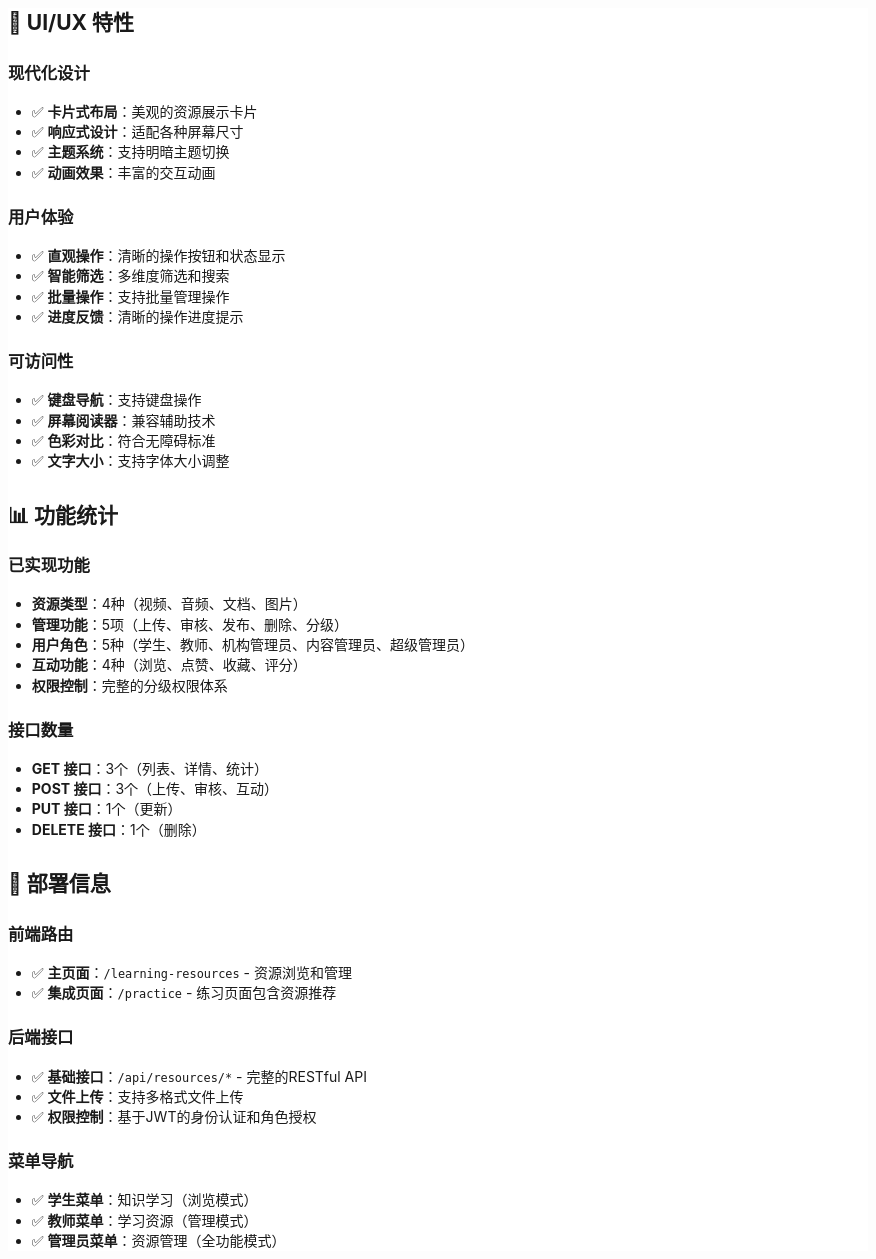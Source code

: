 ## 🎨 UI/UX 特性

### 现代化设计
- ✅ **卡片式布局**：美观的资源展示卡片
- ✅ **响应式设计**：适配各种屏幕尺寸
- ✅ **主题系统**：支持明暗主题切换
- ✅ **动画效果**：丰富的交互动画

### 用户体验
- ✅ **直观操作**：清晰的操作按钮和状态显示
- ✅ **智能筛选**：多维度筛选和搜索
- ✅ **批量操作**：支持批量管理操作
- ✅ **进度反馈**：清晰的操作进度提示

### 可访问性
- ✅ **键盘导航**：支持键盘操作
- ✅ **屏幕阅读器**：兼容辅助技术
- ✅ **色彩对比**：符合无障碍标准
- ✅ **文字大小**：支持字体大小调整

## 📊 功能统计

### 已实现功能
- **资源类型**：4种（视频、音频、文档、图片）
- **管理功能**：5项（上传、审核、发布、删除、分级）
- **用户角色**：5种（学生、教师、机构管理员、内容管理员、超级管理员）
- **互动功能**：4种（浏览、点赞、收藏、评分）
- **权限控制**：完整的分级权限体系

### 接口数量
- **GET 接口**：3个（列表、详情、统计）
- **POST 接口**：3个（上传、审核、互动）
- **PUT 接口**：1个（更新）
- **DELETE 接口**：1个（删除）

## 🚀 部署信息

### 前端路由
- ✅ **主页面**：`/learning-resources` - 资源浏览和管理
- ✅ **集成页面**：`/practice` - 练习页面包含资源推荐

### 后端接口
- ✅ **基础接口**：`/api/resources/*` - 完整的RESTful API
- ✅ **文件上传**：支持多格式文件上传
- ✅ **权限控制**：基于JWT的身份认证和角色授权

### 菜单导航
- ✅ **学生菜单**：知识学习（浏览模式）
- ✅ **教师菜单**：学习资源（管理模式）
- ✅ **管理员菜单**：资源管理（全功能模式）
